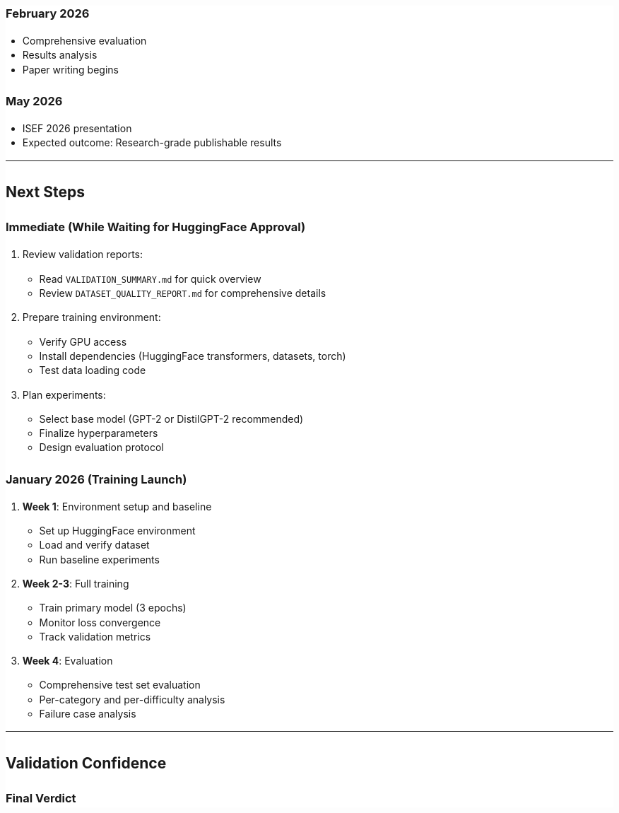 ### February 2026
- Comprehensive evaluation
- Results analysis
- Paper writing begins

### May 2026
- ISEF 2026 presentation
- Expected outcome: Research-grade publishable results

---

## Next Steps

### Immediate (While Waiting for HuggingFace Approval)

1. Review validation reports:
   - Read `VALIDATION_SUMMARY.md` for quick overview
   - Review `DATASET_QUALITY_REPORT.md` for comprehensive details

2. Prepare training environment:
   - Verify GPU access
   - Install dependencies (HuggingFace transformers, datasets, torch)
   - Test data loading code

3. Plan experiments:
   - Select base model (GPT-2 or DistilGPT-2 recommended)
   - Finalize hyperparameters
   - Design evaluation protocol

### January 2026 (Training Launch)

1. **Week 1**: Environment setup and baseline
   - Set up HuggingFace environment
   - Load and verify dataset
   - Run baseline experiments

2. **Week 2-3**: Full training
   - Train primary model (3 epochs)
   - Monitor loss convergence
   - Track validation metrics

3. **Week 4**: Evaluation
   - Comprehensive test set evaluation
   - Per-category and per-difficulty analysis
   - Failure case analysis

---

## Validation Confidence

### Final Verdict
